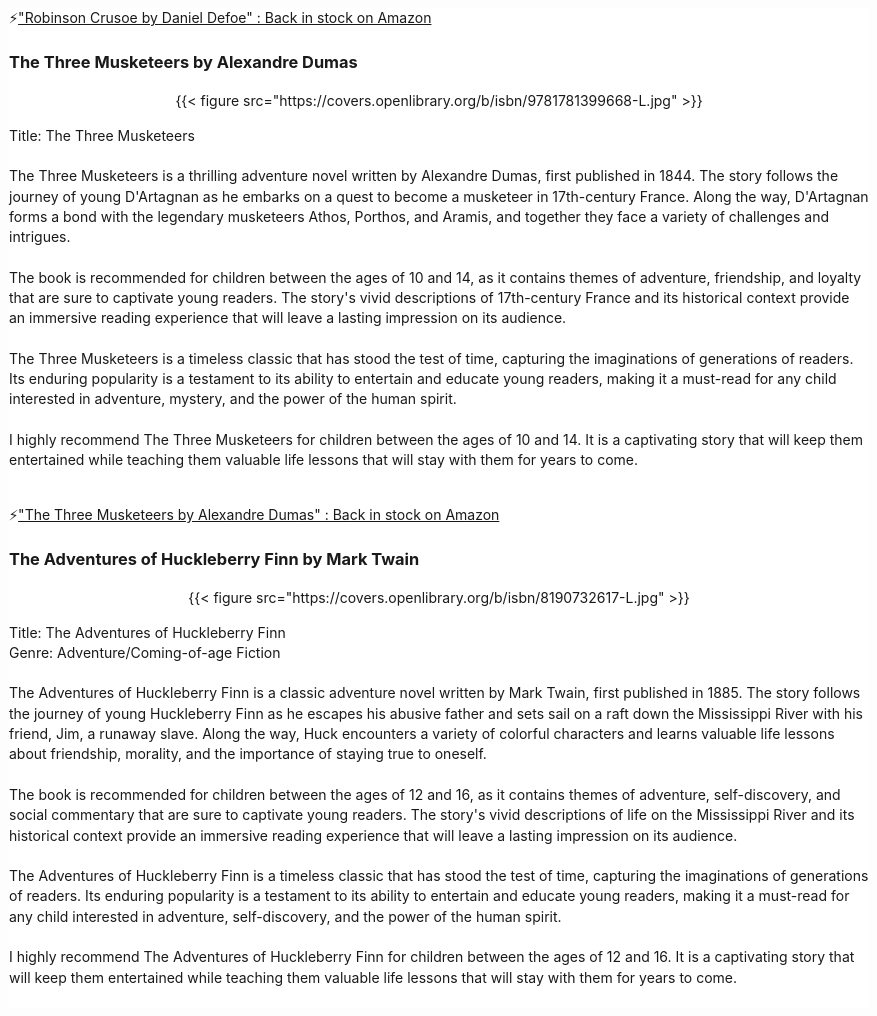 <p>⚡<a id="aflink" href="https://www.amazon.com/gp/search?ie=UTF8&tag=klayu00-20&linkCode=ur2&linkId=6639bed89a8ad8dd2705e40644eb43d3&camp=1789&creative=9325&index=books&keywords=Robinson Crusoe by Daniel Defoe" class="one" target="_blank" title='"Robinson Crusoe by Daniel Defoe" : Back in stock on Amazon'>"Robinson Crusoe by Daniel Defoe" : Back in stock on Amazon</a></p>

### The Three Musketeers by Alexandre Dumas
<center>
{{< figure src="https://covers.openlibrary.org/b/isbn/9781781399668-L.jpg" >}}
</center>

Title: The Three Musketeers</br></br>
The Three Musketeers is a thrilling adventure novel written by Alexandre Dumas, first published in 1844. The story follows the journey of young D'Artagnan as he embarks on a quest to become a musketeer in 17th-century France. Along the way, D'Artagnan forms a bond with the legendary musketeers Athos, Porthos, and Aramis, and together they face a variety of challenges and intrigues.</br></br>
The book is recommended for children between the ages of 10 and 14, as it contains themes of adventure, friendship, and loyalty that are sure to captivate young readers. The story's vivid descriptions of 17th-century France and its historical context provide an immersive reading experience that will leave a lasting impression on its audience.</br></br>
The Three Musketeers is a timeless classic that has stood the test of time, capturing the imaginations of generations of readers. Its enduring popularity is a testament to its ability to entertain and educate young readers, making it a must-read for any child interested in adventure, mystery, and the power of the human spirit.</br></br>
I highly recommend The Three Musketeers for children between the ages of 10 and 14. It is a captivating story that will keep them entertained while teaching them valuable life lessons that will stay with them for years to come.</br></br>

<p>⚡<a id="aflink" href="https://www.amazon.com/gp/search?ie=UTF8&tag=klayu00-20&linkCode=ur2&linkId=6639bed89a8ad8dd2705e40644eb43d3&camp=1789&creative=9325&index=books&keywords=The Three Musketeers by Alexandre Dumas" class="one" target="_blank" title='"The Three Musketeers by Alexandre Dumas" : Back in stock on Amazon'>"The Three Musketeers by Alexandre Dumas" : Back in stock on Amazon</a></p>

### The Adventures of Huckleberry Finn by Mark Twain
<center>
{{< figure src="https://covers.openlibrary.org/b/isbn/8190732617-L.jpg" >}}
</center>

Title: The Adventures of Huckleberry Finn</br>
Genre: Adventure/Coming-of-age Fiction</br></br>
The Adventures of Huckleberry Finn is a classic adventure novel written by Mark Twain, first published in 1885. The story follows the journey of young Huckleberry Finn as he escapes his abusive father and sets sail on a raft down the Mississippi River with his friend, Jim, a runaway slave. Along the way, Huck encounters a variety of colorful characters and learns valuable life lessons about friendship, morality, and the importance of staying true to oneself.</br></br>
The book is recommended for children between the ages of 12 and 16, as it contains themes of adventure, self-discovery, and social commentary that are sure to captivate young readers. The story's vivid descriptions of life on the Mississippi River and its historical context provide an immersive reading experience that will leave a lasting impression on its audience.</br></br>
The Adventures of Huckleberry Finn is a timeless classic that has stood the test of time, capturing the imaginations of generations of readers. Its enduring popularity is a testament to its ability to entertain and educate young readers, making it a must-read for any child interested in adventure, self-discovery, and the power of the human spirit.</br></br>
I highly recommend The Adventures of Huckleberry Finn for children between the ages of 12 and 16. It is a captivating story that will keep them entertained while teaching them valuable life lessons that will stay with them for years to come.</br></br>
